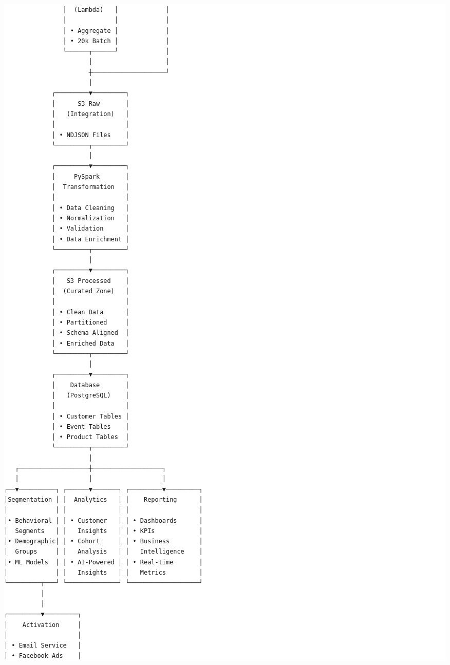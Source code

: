 ```
                │  (Lambda)   │             │
                │             │             │
                │ • Aggregate │             │
                │ • 20k Batch │             │
                └──────┬──────┘             │
                       │                    │
                       ┼────────────────────┘
                       │
             ┌─────────▼─────────┐
             │      S3 Raw       │
             │   (Integration)   │
             │                   │
             │ • NDJSON Files    │
             └─────────┬─────────┘
                       │
             ┌─────────▼─────────┐
             │     PySpark       │
             │  Transformation   │
             │                   │
             │ • Data Cleaning   │
             │ • Normalization   │
             │ • Validation      │
             │ • Data Enrichment │
             └─────────┬─────────┘
                       │
             ┌─────────▼─────────┐
             │   S3 Processed    │
             │  (Curated Zone)   │
             │                   │
             │ • Clean Data      │
             │ • Partitioned     │
             │ • Schema Aligned  │
             │ • Enriched Data   │
             └─────────┬─────────┘
                       │
             ┌─────────▼─────────┐
             │    Database       │
             │   (PostgreSQL)    │
             │                   │
             │ • Customer Tables │
             │ • Event Tables    │
             │ • Product Tables  │
             └─────────┬─────────┘
                       │
   ┌───────────────────┼───────────────────┐
   │                   │                   │
┌──▼──────────┐ ┌──────▼───────┐ ┌─────────▼─────────┐
│Segmentation │ │  Analytics   │ │    Reporting      │
│             │ │              │ │                   │
│• Behavioral │ │ • Customer   │ │ • Dashboards      │
│  Segments   │ │   Insights   │ │ • KPIs            │
│• Demographic│ │ • Cohort     │ │ • Business        │
│  Groups     │ │   Analysis   │ │   Intelligence    │
│• ML Models  │ │ • AI-Powered │ │ • Real-time       │
│             │ │   Insights   │ │   Metrics         │
└─────────┬───┘ └──────────────┘ └───────────────────┘
          │
          │
┌─────────▼─────────┐
│    Activation     │
│                   │
│ • Email Service   │
│ • Facebook Ads    │
```